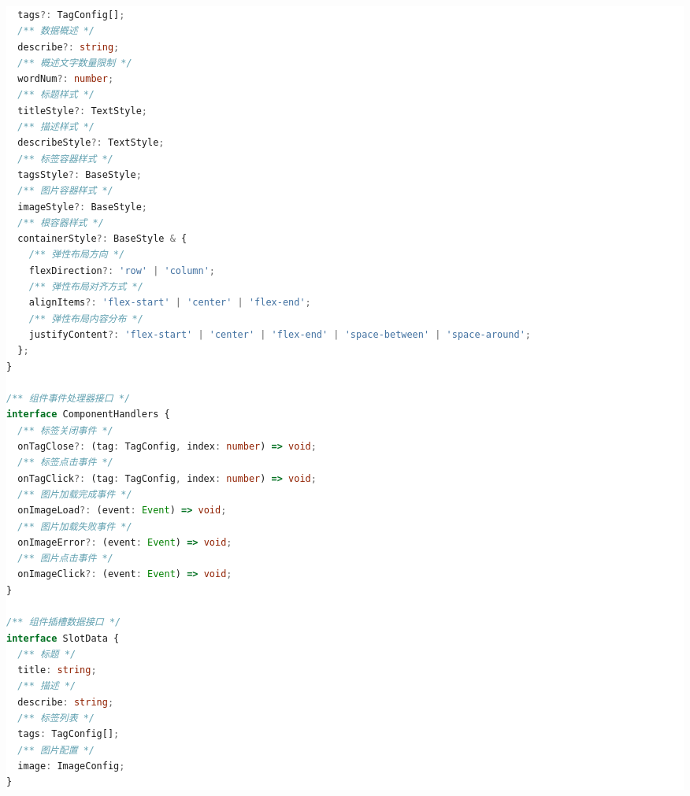 ```ts
  tags?: TagConfig[];
  /** 数据概述 */
  describe?: string;
  /** 概述文字数量限制 */
  wordNum?: number;
  /** 标题样式 */
  titleStyle?: TextStyle;
  /** 描述样式 */
  describeStyle?: TextStyle;
  /** 标签容器样式 */
  tagsStyle?: BaseStyle;
  /** 图片容器样式 */
  imageStyle?: BaseStyle;
  /** 根容器样式 */
  containerStyle?: BaseStyle & {
    /** 弹性布局方向 */
    flexDirection?: 'row' | 'column';
    /** 弹性布局对齐方式 */
    alignItems?: 'flex-start' | 'center' | 'flex-end';
    /** 弹性布局内容分布 */
    justifyContent?: 'flex-start' | 'center' | 'flex-end' | 'space-between' | 'space-around';
  };
}

/** 组件事件处理器接口 */
interface ComponentHandlers {
  /** 标签关闭事件 */
  onTagClose?: (tag: TagConfig, index: number) => void;
  /** 标签点击事件 */
  onTagClick?: (tag: TagConfig, index: number) => void;
  /** 图片加载完成事件 */
  onImageLoad?: (event: Event) => void;
  /** 图片加载失败事件 */
  onImageError?: (event: Event) => void;
  /** 图片点击事件 */
  onImageClick?: (event: Event) => void;
}

/** 组件插槽数据接口 */
interface SlotData {
  /** 标题 */
  title: string;
  /** 描述 */
  describe: string;
  /** 标签列表 */
  tags: TagConfig[];
  /** 图片配置 */
  image: ImageConfig;
}
```
